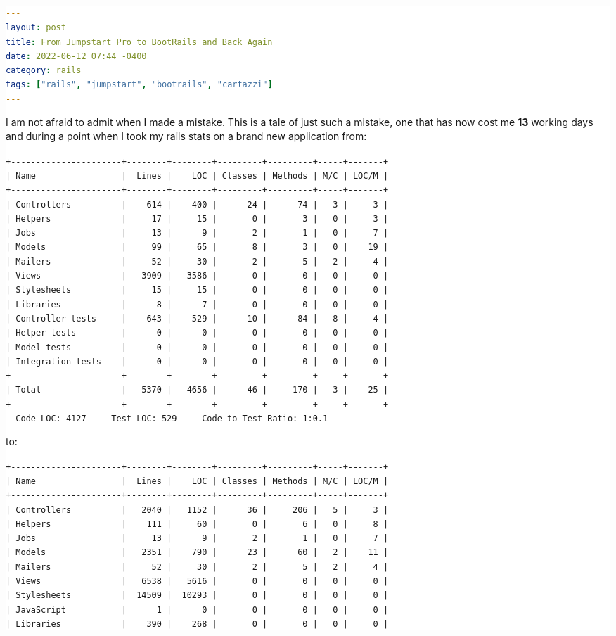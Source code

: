 ```yaml
---
layout: post
title: From Jumpstart Pro to BootRails and Back Again
date: 2022-06-12 07:44 -0400
category: rails
tags: ["rails", "jumpstart", "bootrails", "cartazzi"]
---
```

I am not afraid to admit when I made a mistake.  This is a tale of just such a mistake, one that has now cost me **13** working days and during a point when I took my rails stats on a brand new application from:

    +----------------------+--------+--------+---------+---------+-----+-------+
    | Name                 |  Lines |    LOC | Classes | Methods | M/C | LOC/M |
    +----------------------+--------+--------+---------+---------+-----+-------+
    | Controllers          |    614 |    400 |      24 |      74 |   3 |     3 |
    | Helpers              |     17 |     15 |       0 |       3 |   0 |     3 |
    | Jobs                 |     13 |      9 |       2 |       1 |   0 |     7 |
    | Models               |     99 |     65 |       8 |       3 |   0 |    19 |
    | Mailers              |     52 |     30 |       2 |       5 |   2 |     4 |
    | Views                |   3909 |   3586 |       0 |       0 |   0 |     0 |
    | Stylesheets          |     15 |     15 |       0 |       0 |   0 |     0 |
    | Libraries            |      8 |      7 |       0 |       0 |   0 |     0 |
    | Controller tests     |    643 |    529 |      10 |      84 |   8 |     4 |
    | Helper tests         |      0 |      0 |       0 |       0 |   0 |     0 |
    | Model tests          |      0 |      0 |       0 |       0 |   0 |     0 |
    | Integration tests    |      0 |      0 |       0 |       0 |   0 |     0 |
    +----------------------+--------+--------+---------+---------+-----+-------+
    | Total                |   5370 |   4656 |      46 |     170 |   3 |    25 |
    +----------------------+--------+--------+---------+---------+-----+-------+
      Code LOC: 4127     Test LOC: 529     Code to Test Ratio: 1:0.1

to:

    +----------------------+--------+--------+---------+---------+-----+-------+
    | Name                 |  Lines |    LOC | Classes | Methods | M/C | LOC/M |
    +----------------------+--------+--------+---------+---------+-----+-------+
    | Controllers          |   2040 |   1152 |      36 |     206 |   5 |     3 |
    | Helpers              |    111 |     60 |       0 |       6 |   0 |     8 |
    | Jobs                 |     13 |      9 |       2 |       1 |   0 |     7 |
    | Models               |   2351 |    790 |      23 |      60 |   2 |    11 |
    | Mailers              |     52 |     30 |       2 |       5 |   2 |     4 |
    | Views                |   6538 |   5616 |       0 |       0 |   0 |     0 |
    | Stylesheets          |  14509 |  10293 |       0 |       0 |   0 |     0 |
    | JavaScript           |      1 |      0 |       0 |       0 |   0 |     0 |
    | Libraries            |    390 |    268 |       0 |       0 |   0 |     0 |